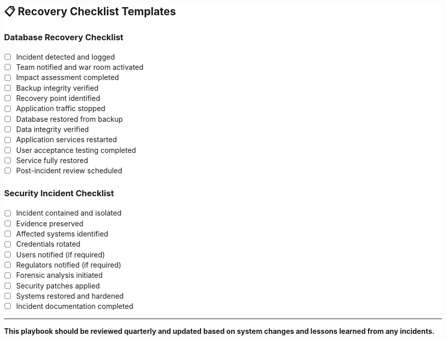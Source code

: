 ## 📋 **Recovery Checklist Templates**

### **Database Recovery Checklist**
- [ ] Incident detected and logged
- [ ] Team notified and war room activated
- [ ] Impact assessment completed
- [ ] Backup integrity verified
- [ ] Recovery point identified
- [ ] Application traffic stopped
- [ ] Database restored from backup
- [ ] Data integrity verified
- [ ] Application services restarted
- [ ] User acceptance testing completed
- [ ] Service fully restored
- [ ] Post-incident review scheduled

### **Security Incident Checklist**
- [ ] Incident contained and isolated
- [ ] Evidence preserved
- [ ] Affected systems identified
- [ ] Credentials rotated
- [ ] Users notified (if required)
- [ ] Regulators notified (if required)
- [ ] Forensic analysis initiated
- [ ] Security patches applied
- [ ] Systems restored and hardened
- [ ] Incident documentation completed

---

**This playbook should be reviewed quarterly and updated based on system changes and lessons learned from any incidents.**